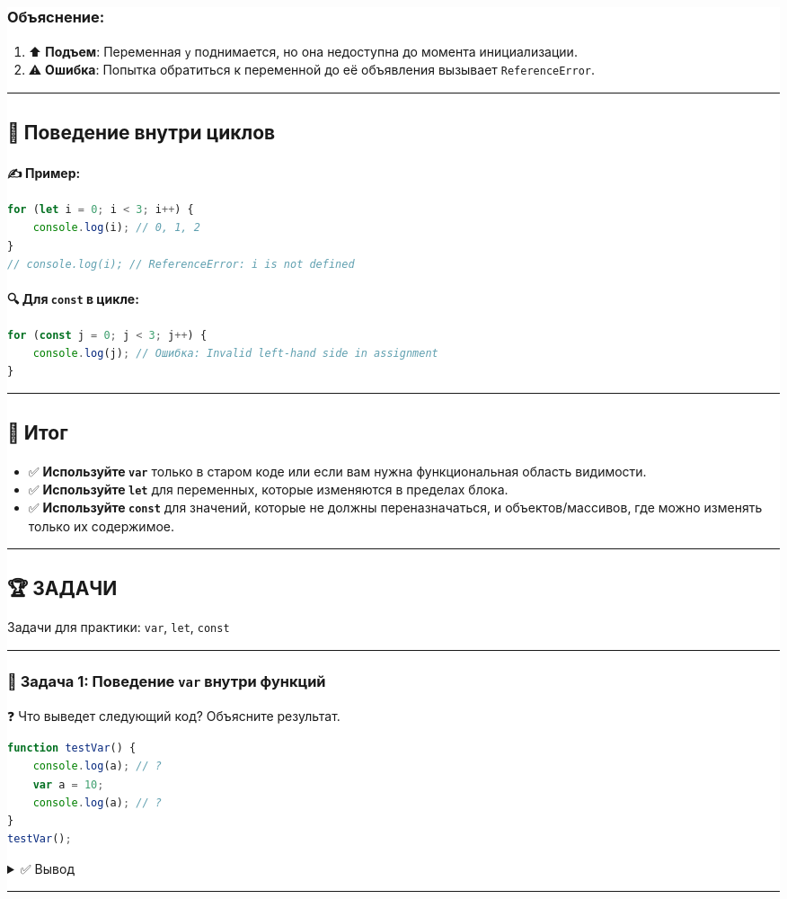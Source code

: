 ### Объяснение:
1. ⬆️ **Подъем**: Переменная `y` поднимается, но она недоступна до момента инициализации.
2. ⚠️ **Ошибка**: Попытка обратиться к переменной до её объявления вызывает `ReferenceError`.

---

## 📌 Поведение внутри циклов

#### ✍ Пример:
```javascript
for (let i = 0; i < 3; i++) {
    console.log(i); // 0, 1, 2
}
// console.log(i); // ReferenceError: i is not defined
```

#### 🔍 Для `const` в цикле:
```javascript
for (const j = 0; j < 3; j++) {
    console.log(j); // Ошибка: Invalid left-hand side in assignment
}
```

---

## 🎯 Итог

- ✅ **Используйте `var`** только в старом коде или если вам нужна функциональная область видимости.
- ✅ **Используйте `let`** для переменных, которые изменяются в пределах блока.
- ✅ **Используйте `const`** для значений, которые не должны переназначаться, и объектов/массивов, где можно изменять только их содержимое.

---

## 🏆 ЗАДАЧИ
Задачи для практики: `var`, `let`, `const`

---

### 📌 **Задача 1: Поведение `var` внутри функций**
❓ Что выведет следующий код? Объясните результат.

```javascript
function testVar() {
    console.log(a); // ?
    var a = 10;
    console.log(a); // ?
}
testVar();
```

<details><summary>✅ Вывод</summary></details>

---